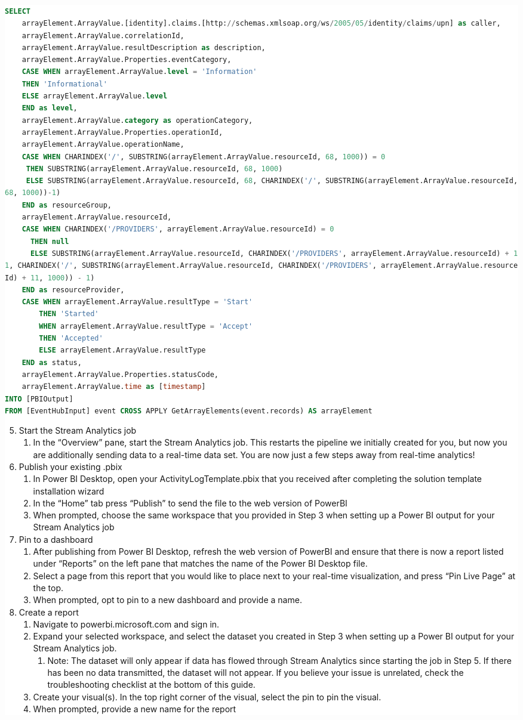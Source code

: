 ```sql
SELECT
    arrayElement.ArrayValue.[identity].claims.[http://schemas.xmlsoap.org/ws/2005/05/identity/claims/upn] as caller,
    arrayElement.ArrayValue.correlationId, 
    arrayElement.ArrayValue.resultDescription as description,
    arrayElement.ArrayValue.Properties.eventCategory,
    CASE WHEN arrayElement.ArrayValue.level = 'Information'
    THEN 'Informational'
    ELSE arrayElement.ArrayValue.level
    END as level,
    arrayElement.ArrayValue.category as operationCategory,
    arrayElement.ArrayValue.Properties.operationId,
    arrayElement.ArrayValue.operationName,
    CASE WHEN CHARINDEX('/', SUBSTRING(arrayElement.ArrayValue.resourceId, 68, 1000)) = 0   
     THEN SUBSTRING(arrayElement.ArrayValue.resourceId, 68, 1000)  
     ELSE SUBSTRING(arrayElement.ArrayValue.resourceId, 68, CHARINDEX('/', SUBSTRING(arrayElement.ArrayValue.resourceId, 68, 1000))-1)  
    END as resourceGroup,
    arrayElement.ArrayValue.resourceId,
    CASE WHEN CHARINDEX('/PROVIDERS', arrayElement.ArrayValue.resourceId) = 0
      THEN null
      ELSE SUBSTRING(arrayElement.ArrayValue.resourceId, CHARINDEX('/PROVIDERS', arrayElement.ArrayValue.resourceId) + 11, CHARINDEX('/', SUBSTRING(arrayElement.ArrayValue.resourceId, CHARINDEX('/PROVIDERS', arrayElement.ArrayValue.resourceId) + 11, 1000)) - 1)
    END as resourceProvider,
    CASE WHEN arrayElement.ArrayValue.resultType = 'Start'
        THEN 'Started'
        WHEN arrayElement.ArrayValue.resultType = 'Accept'
        THEN 'Accepted'
        ELSE arrayElement.ArrayValue.resultType
    END as status,
    arrayElement.ArrayValue.Properties.statusCode,
    arrayElement.ArrayValue.time as [timestamp]
INTO [PBIOutput] 
FROM [EventHubInput] event CROSS APPLY GetArrayElements(event.records) AS arrayElement
```

5.	Start the Stream Analytics job
    1.	In the “Overview” pane, start the Stream Analytics job. This restarts the pipeline we initially created for you, but now you are additionally sending data to a real-time data set. You are now just a few steps away from real-time analytics!
6.	Publish your existing .pbix
    1.	In Power BI Desktop, open your ActivityLogTemplate.pbix that you received after completing the solution template installation wizard 
    2.	In the “Home” tab press “Publish” to send the file to the web version of PowerBI 
    3.	When prompted, choose the same workspace that you provided in Step 3 when setting up a Power BI output for your Stream Analytics job
7.	Pin to a dashboard
    1.	After publishing from Power BI Desktop, refresh the web version of PowerBI and ensure that there is now a report listed under “Reports” on the left pane that matches the name of the Power BI Desktop file. 
    2.	Select a page from this report that you would like to place next to your real-time visualization, and press “Pin Live Page” at the top.
    3.	When prompted, opt to pin to a new dashboard and provide a name. 
8.	Create a report
    1.	Navigate to powerbi.microsoft.com and sign in. 
    2.	Expand your selected workspace, and select the dataset you created in Step 3 when setting up a Power BI output for your Stream Analytics job. 
        1.	Note: The dataset will only appear if data has flowed through Stream Analytics since starting the job in Step 5. If there has been no data transmitted, the dataset will not appear. If you believe your issue is unrelated, check the troubleshooting checklist at the bottom of this guide. 
    3.	Create your visual(s). In the top right corner of the visual, select the pin to pin the visual. 
    4.	When prompted, provide a new name for the report 